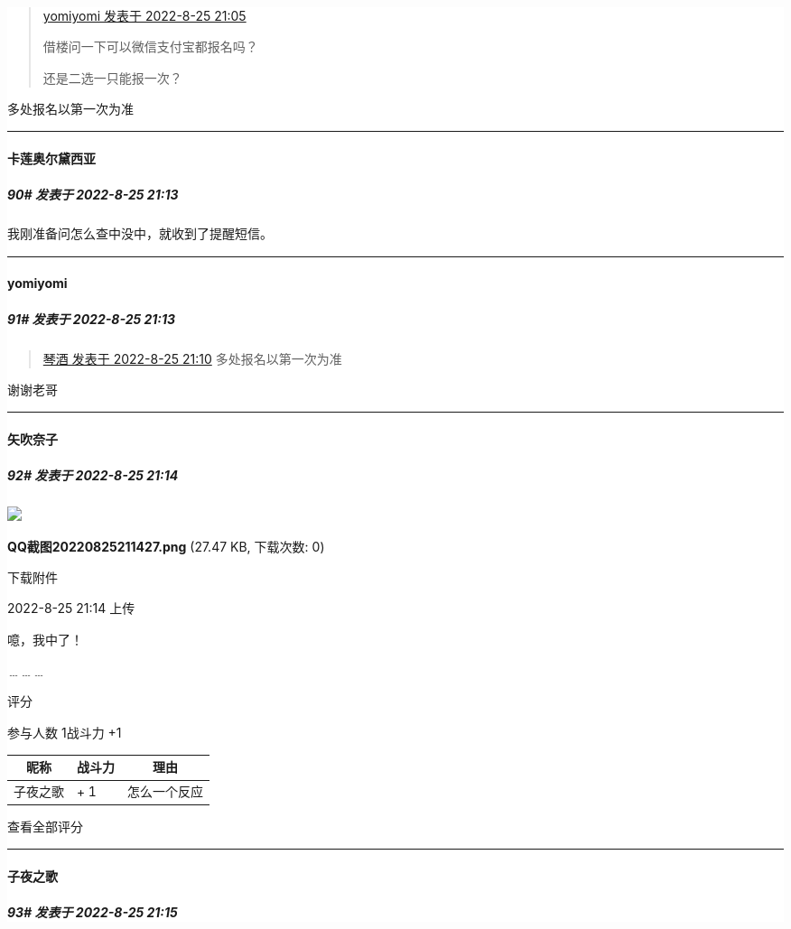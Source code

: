 <blockquote><a href="httphttps://bbs.saraba1st.com/2b/forum.php?mod=redirect&amp;goto=findpost&amp;pid=57218012&amp;ptid=2087953" target="_blank">yomiyomi 发表于 2022-8-25 21:05</a>

借楼问一下可以微信支付宝都报名吗？

还是二选一只能报一次？</blockquote>
多处报名以第一次为准



*****

####  卡莲奥尔黛西亚  
##### 90#       发表于 2022-8-25 21:13

我刚准备问怎么查中没中，就收到了提醒短信。



*****

####  yomiyomi  
##### 91#       发表于 2022-8-25 21:13

<blockquote><a href="httphttps://bbs.saraba1st.com/2b/forum.php?mod=redirect&amp;goto=findpost&amp;pid=57218097&amp;ptid=2087953" target="_blank">琴酒 发表于 2022-8-25 21:10</a>
多处报名以第一次为准</blockquote>
谢谢老哥

*****

####  矢吹奈子  
##### 92#       发表于 2022-8-25 21:14

<img src="https://img.saraba1st.com/forum/202208/25/211438venqv8vvo5s00003.png" referrerpolicy="no-referrer">

<strong>QQ截图20220825211427.png</strong> (27.47 KB, 下载次数: 0)

下载附件

2022-8-25 21:14 上传

噫，我中了！

﹍﹍﹍

评分

 参与人数 1战斗力 +1

|昵称|战斗力|理由|
|----|---|---|
| 子夜之歌| + 1|怎么一个反应|

查看全部评分

*****

####  子夜之歌  
##### 93#       发表于 2022-8-25 21:15
